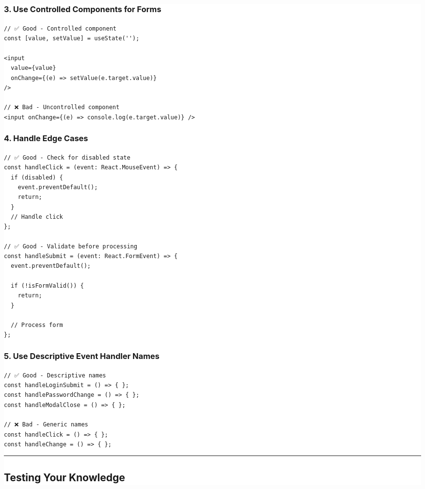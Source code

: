 ### 3. Use Controlled Components for Forms
```tsx
// ✅ Good - Controlled component
const [value, setValue] = useState('');

<input 
  value={value} 
  onChange={(e) => setValue(e.target.value)} 
/>

// ❌ Bad - Uncontrolled component
<input onChange={(e) => console.log(e.target.value)} />
```

### 4. Handle Edge Cases
```tsx
// ✅ Good - Check for disabled state
const handleClick = (event: React.MouseEvent) => {
  if (disabled) {
    event.preventDefault();
    return;
  }
  // Handle click
};

// ✅ Good - Validate before processing
const handleSubmit = (event: React.FormEvent) => {
  event.preventDefault();
  
  if (!isFormValid()) {
    return;
  }
  
  // Process form
};
```

### 5. Use Descriptive Event Handler Names
```tsx
// ✅ Good - Descriptive names
const handleLoginSubmit = () => { };
const handlePasswordChange = () => { };
const handleModalClose = () => { };

// ❌ Bad - Generic names
const handleClick = () => { };
const handleChange = () => { };
```

---

## Testing Your Knowledge
